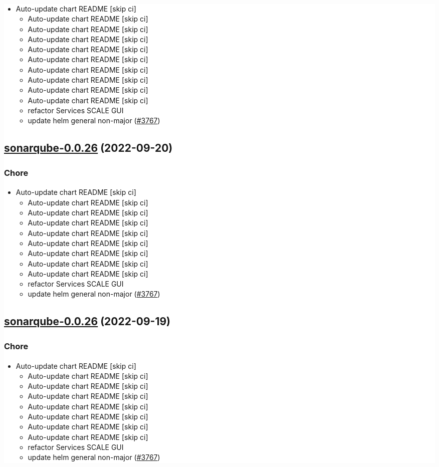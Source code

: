 - Auto-update chart README [skip ci]
  - Auto-update chart README [skip ci]
  - Auto-update chart README [skip ci]
  - Auto-update chart README [skip ci]
  - Auto-update chart README [skip ci]
  - Auto-update chart README [skip ci]
  - Auto-update chart README [skip ci]
  - Auto-update chart README [skip ci]
  - Auto-update chart README [skip ci]
  - Auto-update chart README [skip ci]
  - refactor Services SCALE GUI
  - update helm general non-major ([#3767](https://github.com/truecharts/charts/issues/3767))




## [sonarqube-0.0.26](https://github.com/truecharts/charts/compare/sonarqube-0.0.25...sonarqube-0.0.26) (2022-09-20)

### Chore

- Auto-update chart README [skip ci]
  - Auto-update chart README [skip ci]
  - Auto-update chart README [skip ci]
  - Auto-update chart README [skip ci]
  - Auto-update chart README [skip ci]
  - Auto-update chart README [skip ci]
  - Auto-update chart README [skip ci]
  - Auto-update chart README [skip ci]
  - Auto-update chart README [skip ci]
  - refactor Services SCALE GUI
  - update helm general non-major ([#3767](https://github.com/truecharts/charts/issues/3767))




## [sonarqube-0.0.26](https://github.com/truecharts/charts/compare/sonarqube-0.0.25...sonarqube-0.0.26) (2022-09-19)

### Chore

- Auto-update chart README [skip ci]
  - Auto-update chart README [skip ci]
  - Auto-update chart README [skip ci]
  - Auto-update chart README [skip ci]
  - Auto-update chart README [skip ci]
  - Auto-update chart README [skip ci]
  - Auto-update chart README [skip ci]
  - Auto-update chart README [skip ci]
  - refactor Services SCALE GUI
  - update helm general non-major ([#3767](https://github.com/truecharts/charts/issues/3767))


